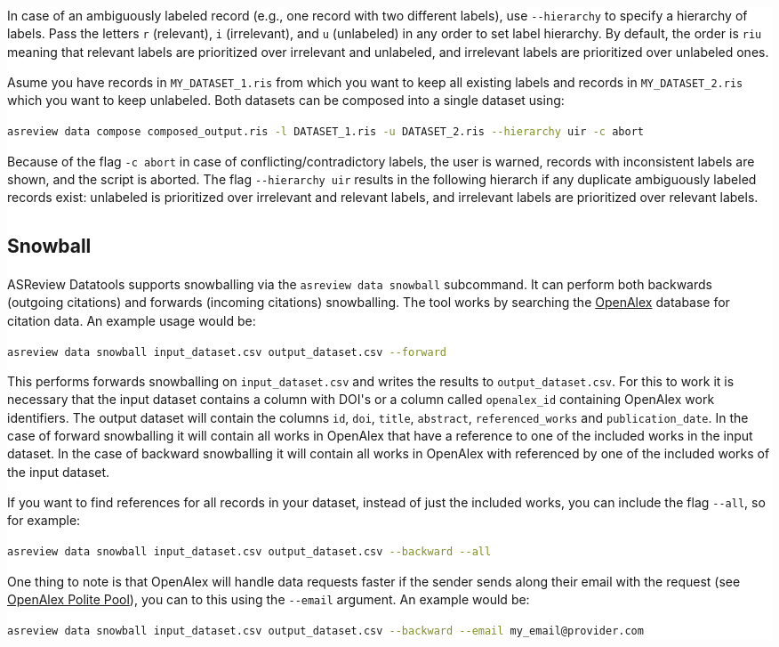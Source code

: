 
In case of an ambiguously labeled record (e.g., one record with two different
labels), use `--hierarchy` to specify a hierarchy of labels. Pass the letters
`r` (relevant), `i` (irrelevant), and `u` (unlabeled) in any order to set
label hierarchy. By default, the order is `riu`  meaning that relevant labels
are prioritized over irrelevant and unlabeled, and irrelevant labels are
prioritized over unlabeled ones.


Asume you have records in `MY_DATASET_1.ris` from which you want to keep all
existing labels and records in `MY_DATASET_2.ris` which you want to keep
unlabeled. Both datasets can be composed into a single dataset using:

```bash
asreview data compose composed_output.ris -l DATASET_1.ris -u DATASET_2.ris --hierarchy uir -c abort
```
Because of the flag `-c abort` in case of conflicting/contradictory labels,
the user is warned, records with inconsistent labels are shown, and the script
is aborted. The flag `--hierarchy uir` results in the following hierarch if any
duplicate ambiguously labeled records exist: unlabeled is prioritized over
irrelevant and relevant labels, and irrelevant labels are prioritized over
relevant labels.

## Snowball

ASReview Datatools supports snowballing via the `asreview data snowball` subcommand.
It can perform both backwards (outgoing citations) and forwards (incoming citations)
snowballing. The tool works by searching the [OpenAlex](https://openalex.org/) database
for citation data. An example usage would be:

```bash
asreview data snowball input_dataset.csv output_dataset.csv --forward
```

This performs forwards snowballing on `input_dataset.csv` and writes the results to
`output_dataset.csv`. For this to work it is necessary that the input dataset contains
a column with DOI's or a column called `openalex_id` containing OpenAlex work
identifiers. The output dataset will contain the columns `id`, `doi`, `title`, `abstract`, `referenced_works` and `publication_date`. In the case of forward snowballing it will
contain all works in OpenAlex that have a reference to one of the included works in the
input dataset. In the case of backward snowballing it will contain all works in OpenAlex
with referenced by one of the included works of the input dataset.

If you want to find references for all records in your dataset, instead of just the included works, you can include the flag `--all`, so for example:

```bash
asreview data snowball input_dataset.csv output_dataset.csv --backward --all
```

One thing to note is that OpenAlex will handle data requests faster if the sender sends along their email with the request (see [OpenAlex Polite Pool](https://docs.openalex.org/how-to-use-the-api/rate-limits-and-authentication#the-polite-pool
)), you can to this using the `--email` argument. An example would be:

```bash
asreview data snowball input_dataset.csv output_dataset.csv --backward --email my_email@provider.com
```
